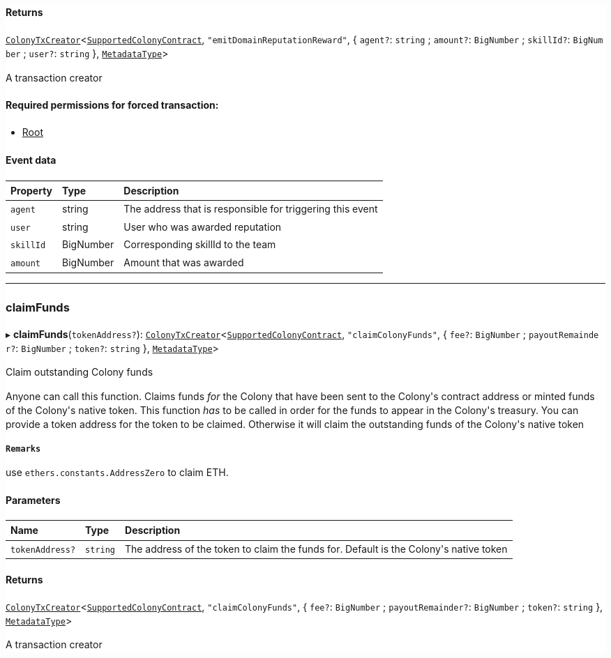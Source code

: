 #### Returns

[`ColonyTxCreator`](ColonyTxCreator.md)<[`SupportedColonyContract`](../README.md#supportedcolonycontract), ``"emitDomainReputationReward"``, { `agent?`: `string` ; `amount?`: `BigNumber` ; `skillId?`: `BigNumber` ; `user?`: `string`  }, [`MetadataType`](../enums/MetadataType.md)\>

A transaction creator

#### Required permissions for forced transaction:

* [Root](../enums/ColonyRole.md#root)

#### Event data

| Property | Type | Description |
| :------ | :------ | :------ |
| `agent` | string | The address that is responsible for triggering this event |
| `user` | string | User who was awarded reputation |
| `skillId` | BigNumber | Corresponding skillId to the team |
| `amount` | BigNumber | Amount that was awarded |

___

### claimFunds

▸ **claimFunds**(`tokenAddress?`): [`ColonyTxCreator`](ColonyTxCreator.md)<[`SupportedColonyContract`](../README.md#supportedcolonycontract), ``"claimColonyFunds"``, { `fee?`: `BigNumber` ; `payoutRemainder?`: `BigNumber` ; `token?`: `string`  }, [`MetadataType`](../enums/MetadataType.md)\>

Claim outstanding Colony funds

Anyone can call this function. Claims funds _for_ the Colony that have been sent to the Colony's contract address or minted funds of the Colony's native token. This function _has_ to be called in order for the funds to appear in the Colony's treasury. You can provide a token address for the token to be claimed. Otherwise it will claim the outstanding funds of the Colony's native token

**`Remarks`**

use `ethers.constants.AddressZero` to claim ETH.

#### Parameters

| Name | Type | Description |
| :------ | :------ | :------ |
| `tokenAddress?` | `string` | The address of the token to claim the funds for. Default is the Colony's native token |

#### Returns

[`ColonyTxCreator`](ColonyTxCreator.md)<[`SupportedColonyContract`](../README.md#supportedcolonycontract), ``"claimColonyFunds"``, { `fee?`: `BigNumber` ; `payoutRemainder?`: `BigNumber` ; `token?`: `string`  }, [`MetadataType`](../enums/MetadataType.md)\>

A transaction creator
